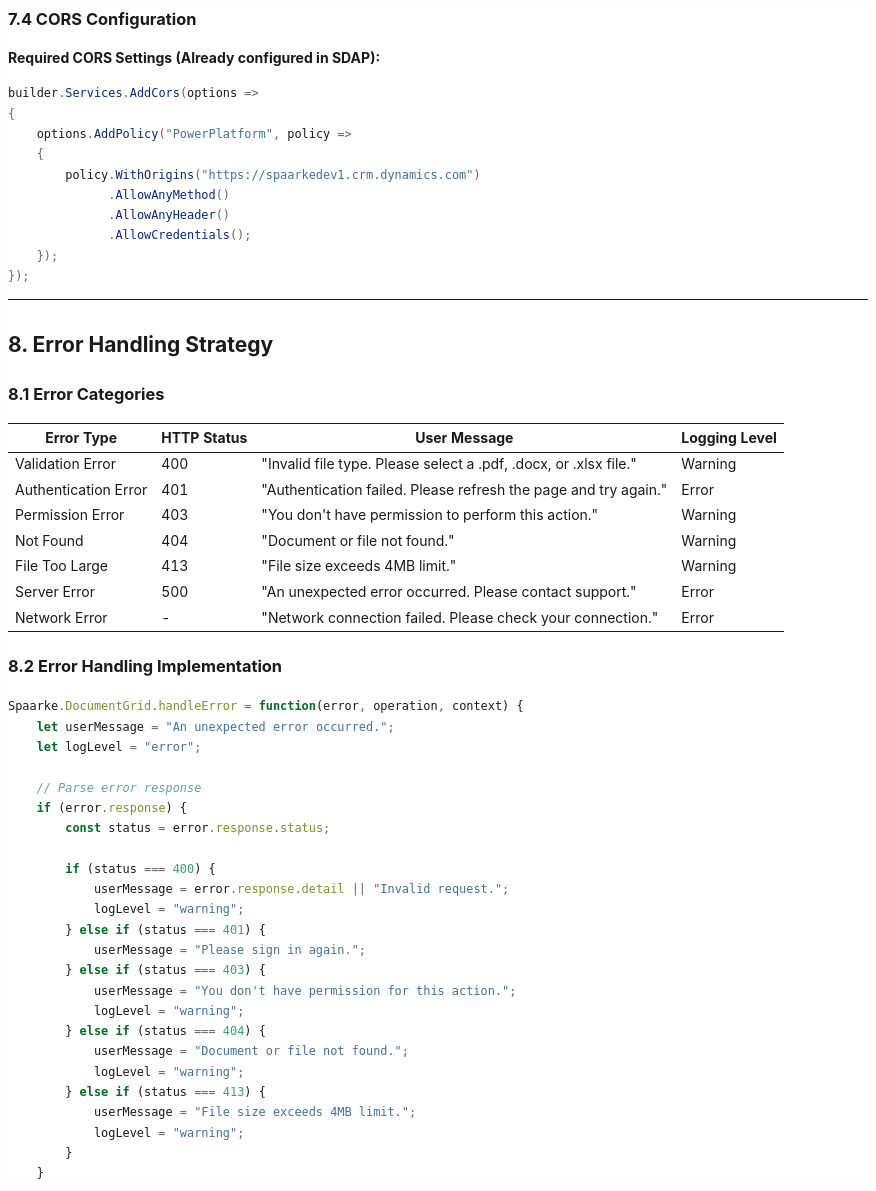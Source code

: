 ### 7.4 CORS Configuration

**Required CORS Settings (Already configured in SDAP):**
```csharp
builder.Services.AddCors(options =>
{
    options.AddPolicy("PowerPlatform", policy =>
    {
        policy.WithOrigins("https://spaarkedev1.crm.dynamics.com")
              .AllowAnyMethod()
              .AllowAnyHeader()
              .AllowCredentials();
    });
});
```

---

## 8. Error Handling Strategy

### 8.1 Error Categories

| Error Type | HTTP Status | User Message | Logging Level |
|------------|-------------|--------------|---------------|
| Validation Error | 400 | "Invalid file type. Please select a .pdf, .docx, or .xlsx file." | Warning |
| Authentication Error | 401 | "Authentication failed. Please refresh the page and try again." | Error |
| Permission Error | 403 | "You don't have permission to perform this action." | Warning |
| Not Found | 404 | "Document or file not found." | Warning |
| File Too Large | 413 | "File size exceeds 4MB limit." | Warning |
| Server Error | 500 | "An unexpected error occurred. Please contact support." | Error |
| Network Error | - | "Network connection failed. Please check your connection." | Error |

### 8.2 Error Handling Implementation

```javascript
Spaarke.DocumentGrid.handleError = function(error, operation, context) {
    let userMessage = "An unexpected error occurred.";
    let logLevel = "error";

    // Parse error response
    if (error.response) {
        const status = error.response.status;

        if (status === 400) {
            userMessage = error.response.detail || "Invalid request.";
            logLevel = "warning";
        } else if (status === 401) {
            userMessage = "Please sign in again.";
        } else if (status === 403) {
            userMessage = "You don't have permission for this action.";
            logLevel = "warning";
        } else if (status === 404) {
            userMessage = "Document or file not found.";
            logLevel = "warning";
        } else if (status === 413) {
            userMessage = "File size exceeds 4MB limit.";
            logLevel = "warning";
        }
    }
```